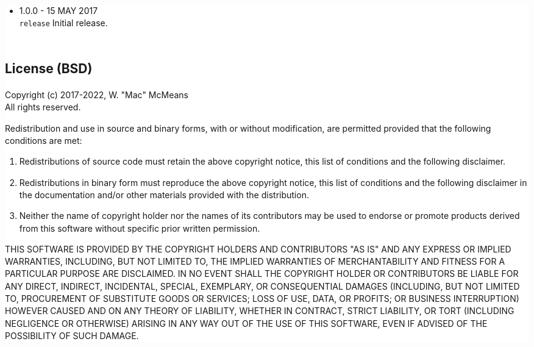 * 1.0.0 - 15 MAY 2017<br>
``release`` Initial release.
<br>&nbsp;<br>


## License (BSD)
Copyright (c) 2017-2022, W. "Mac" McMeans<br>
All rights reserved.

Redistribution and use in source and binary forms, with or without modification, are permitted provided that the following conditions are met:

1. Redistributions of source code must retain the above copyright notice, this list of conditions and the following disclaimer.

2. Redistributions in binary form must reproduce the above copyright notice, this list of conditions and the following disclaimer in the documentation and/or other materials provided with the distribution.

3. Neither the name of copyright holder nor the names of its contributors may be used to endorse or promote products derived from this software without specific prior written permission.

THIS SOFTWARE IS PROVIDED BY THE COPYRIGHT HOLDERS AND CONTRIBUTORS "AS IS" AND ANY EXPRESS OR IMPLIED WARRANTIES, INCLUDING, BUT NOT LIMITED TO, THE IMPLIED WARRANTIES OF MERCHANTABILITY AND FITNESS FOR A PARTICULAR PURPOSE ARE DISCLAIMED. IN NO EVENT SHALL THE COPYRIGHT HOLDER OR CONTRIBUTORS BE LIABLE FOR ANY DIRECT, INDIRECT, INCIDENTAL, SPECIAL, EXEMPLARY, OR CONSEQUENTIAL DAMAGES (INCLUDING, BUT NOT LIMITED TO, PROCUREMENT OF SUBSTITUTE GOODS OR SERVICES; LOSS OF USE, DATA, OR PROFITS; OR BUSINESS INTERRUPTION) HOWEVER CAUSED AND ON ANY THEORY OF LIABILITY, WHETHER IN CONTRACT, STRICT LIABILITY, OR TORT (INCLUDING NEGLIGENCE OR OTHERWISE) ARISING IN ANY WAY OUT OF THE USE OF THIS SOFTWARE, EVEN IF ADVISED OF THE POSSIBILITY OF SUCH DAMAGE.
